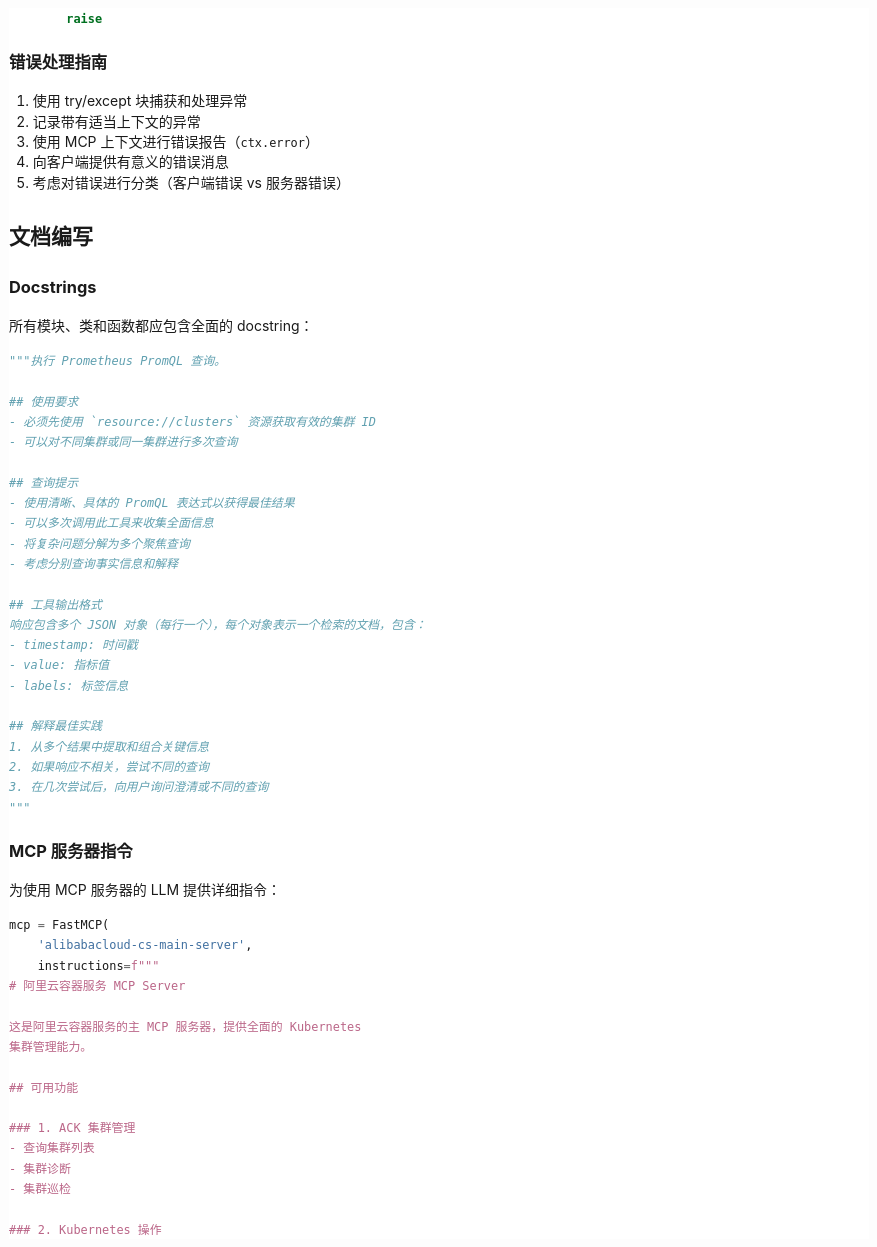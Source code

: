 ```python
        raise
```

### 错误处理指南

1. 使用 try/except 块捕获和处理异常
2. 记录带有适当上下文的异常
3. 使用 MCP 上下文进行错误报告（`ctx.error`）
4. 向客户端提供有意义的错误消息
5. 考虑对错误进行分类（客户端错误 vs 服务器错误）

## 文档编写

### Docstrings

所有模块、类和函数都应包含全面的 docstring：

```python
"""执行 Prometheus PromQL 查询。

## 使用要求
- 必须先使用 `resource://clusters` 资源获取有效的集群 ID
- 可以对不同集群或同一集群进行多次查询

## 查询提示
- 使用清晰、具体的 PromQL 表达式以获得最佳结果
- 可以多次调用此工具来收集全面信息
- 将复杂问题分解为多个聚焦查询
- 考虑分别查询事实信息和解释

## 工具输出格式
响应包含多个 JSON 对象（每行一个），每个对象表示一个检索的文档，包含：
- timestamp: 时间戳
- value: 指标值
- labels: 标签信息

## 解释最佳实践
1. 从多个结果中提取和组合关键信息
2. 如果响应不相关，尝试不同的查询
3. 在几次尝试后，向用户询问澄清或不同的查询
"""
```

### MCP 服务器指令

为使用 MCP 服务器的 LLM 提供详细指令：

```python
mcp = FastMCP(
    'alibabacloud-cs-main-server',
    instructions=f"""
# 阿里云容器服务 MCP Server

这是阿里云容器服务的主 MCP 服务器，提供全面的 Kubernetes 
集群管理能力。

## 可用功能

### 1. ACK 集群管理
- 查询集群列表
- 集群诊断
- 集群巡检

### 2. Kubernetes 操作
```